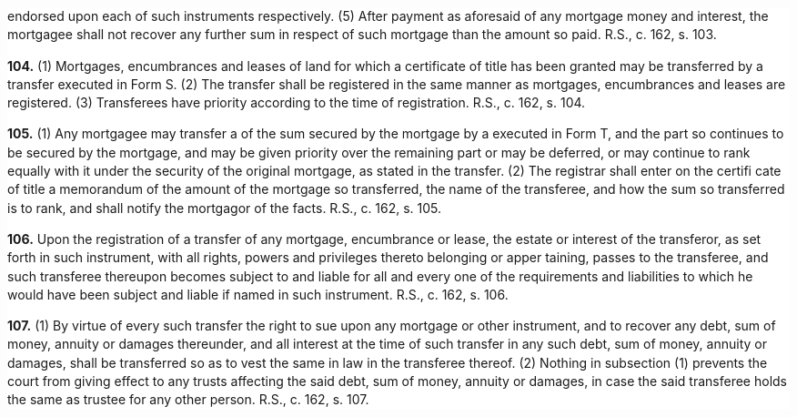 endorsed upon each of such instruments
respectively.
(5) After payment as aforesaid of any
mortgage money and interest, the mortgagee
shall not recover any further sum in respect
of such mortgage than the amount so paid.
R.S., c. 162, s. 103.

**104.** (1) Mortgages, encumbrances and
leases of land for which a certificate of title
has been granted may be transferred by a
transfer executed in Form S.
(2) The transfer shall be registered in the
same manner as mortgages, encumbrances and
leases are registered.
(3) Transferees have priority according to
the time of registration. R.S., c. 162, s. 104.

**105.** (1) Any mortgagee may transfer a
of the sum secured by the mortgage by a
executed in Form T, and the part so
continues to be secured by the
mortgage, and may be given priority over the
remaining part or may be deferred, or may
continue to rank equally with it under the
security of the original mortgage, as stated in
the transfer.
(2) The registrar shall enter on the certifi
cate of title a memorandum of the amount of
the mortgage so transferred, the name of the
transferee, and how the sum so transferred is
to rank, and shall notify the mortgagor of the
facts. R.S., c. 162, s. 105.

**106.** Upon the registration of a transfer of
any mortgage, encumbrance or lease, the
estate or interest of the transferor, as set forth
in such instrument, with all rights, powers
and privileges thereto belonging or apper
taining, passes to the transferee, and such
transferee thereupon becomes subject to and
liable for all and every one of the requirements
and liabilities to which he would have been
subject and liable if named in such instrument.
R.S., c. 162, s. 106.

**107.** (1) By virtue of every such transfer
the right to sue upon any mortgage or other
instrument, and to recover any debt, sum of
money, annuity or damages thereunder, and
all interest at the time of such transfer in any
such debt, sum of money, annuity or damages,
shall be transferred so as to vest the same in
law in the transferee thereof.
(2) Nothing in subsection (1) prevents the
court from giving effect to any trusts affecting
the said debt, sum of money, annuity or
damages, in case the said transferee holds the
same as trustee for any other person. R.S., c.
162, s. 107.

